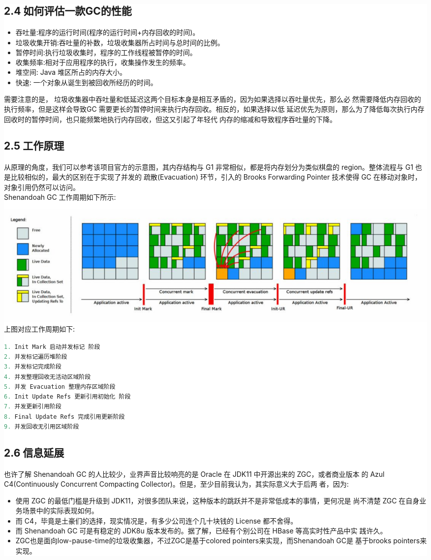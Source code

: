 ## 2.4 如何评估一款GC的性能
+ 吞吐量:程序的运行时间(程序的运行时间+内存回收的时间)。
+ 垃圾收集开销:吞吐量的补数，垃圾收集器所占时间与总时间的比例。
+ 暂停时间:执行垃圾收集时，程序的工作线程被暂停的时间。
+ 收集频率:相对于应用程序的执行，收集操作发生的频率。
+ 堆空间: Java 堆区所占的内存大小。
+ 快速: 一个对象从诞生到被回收所经历的时间。

需要注意的是， 垃圾收集器中吞吐量和低延迟这两个目标本身是相互矛盾的，因为如果选择以吞吐量优先，那么必 然需要降低内存回收的执行频率，但是这样会导致GC 需要更长的暂停时间来执行内存回收。相反的，如果选择以低 延迟优先为原则，那么为了降低每次执行内存回收时的暂停时间，也只能频繁地执行内存回收，但这又引起了年轻代 内存的缩减和导致程序吞吐量的下降。

## 2.5 工作原理
从原理的角度，我们可以参考该项目官方的示意图，其内存结构与 G1 非常相似，都是将内存划分为类似棋盘的 region。整体流程与 G1 也是比较相似的，最大的区别在于实现了并发的 疏散(Evacuation) 环节，引入的 Brooks Forwarding Pointer 技术使得 GC 在移动对象时，对象引用仍然可以访问。  
Shenandoah GC 工作周期如下所示:

![](images/16.png)  
上图对应工作周期如下:

```java
1. Init Mark 启动并发标记 阶段
2. 并发标记遍历堆阶段
3. 并发标记完成阶段
4. 并发整理回收无活动区域阶段
5. 并发 Evacuation 整理内存区域阶段
6. Init Update Refs 更新引用初始化 阶段
7. 并发更新引用阶段
8. Final Update Refs 完成引用更新阶段
9. 并发回收无引用区域阶段
```

## 2.6 信息延展
也许了解 Shenandoah GC 的人比较少，业界声音比较响亮的是 Oracle 在 JDK11 中开源出来的 ZGC，或者商业版本 的 Azul C4(Continuously Concurrent Compacting Collector)。但是，至少目前我认为，其实际意义大于后两 者，因为:

+ 使用 ZGC 的最低门槛是升级到 JDK11，对很多团队来说，这种版本的跳跃并不是非常低成本的事情，更何况是 尚不清楚 ZGC 在自身业务场景中的实际表现如何。
+ 而 C4，毕竟是土豪们的选择，现实情况是，有多少公司连个几十块钱的 License 都不舍得。
+ 而 Shenandoah GC 可是有稳定的 JDK8u 版本发布的。据了解，已经有个别公司在 HBase 等高实时性产品中实 践许久。
+ ZGC也是面向low-pause-time的垃圾收集器，不过ZGC是基于colored pointers来实现，而Shenandoah GC是 基于brooks pointers来实现。
